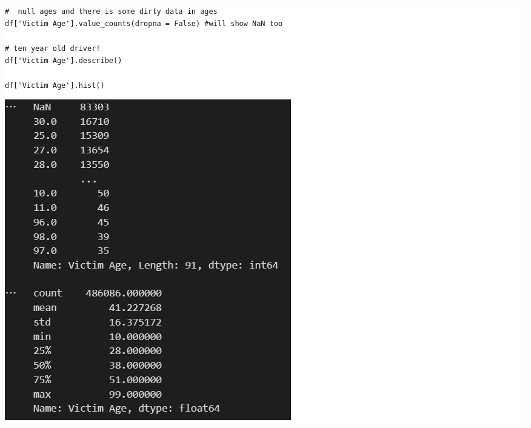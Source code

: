 ```
#  null ages and there is some dirty data in ages
df['Victim Age'].value_counts(dropna = False) #will show NaN too

# ten year old driver!
df['Victim Age'].describe()

df['Victim Age'].hist()
```

![alt text](image-9.png)
